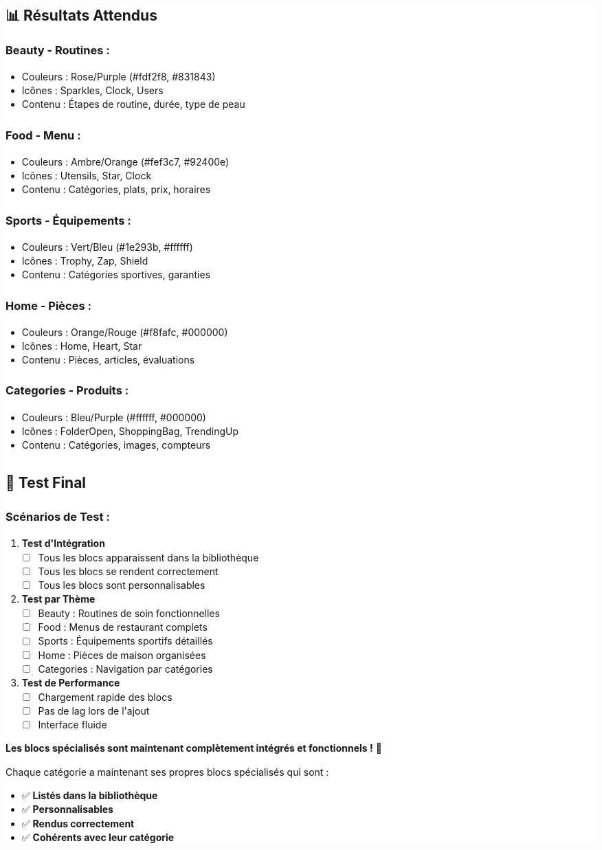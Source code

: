 ## 📊 **Résultats Attendus**

### **Beauty - Routines :**
- Couleurs : Rose/Purple (#fdf2f8, #831843)
- Icônes : Sparkles, Clock, Users
- Contenu : Étapes de routine, durée, type de peau

### **Food - Menu :**
- Couleurs : Ambre/Orange (#fef3c7, #92400e)
- Icônes : Utensils, Star, Clock
- Contenu : Catégories, plats, prix, horaires

### **Sports - Équipements :**
- Couleurs : Vert/Bleu (#1e293b, #ffffff)
- Icônes : Trophy, Zap, Shield
- Contenu : Catégories sportives, garanties

### **Home - Pièces :**
- Couleurs : Orange/Rouge (#f8fafc, #000000)
- Icônes : Home, Heart, Star
- Contenu : Pièces, articles, évaluations

### **Categories - Produits :**
- Couleurs : Bleu/Purple (#ffffff, #000000)
- Icônes : FolderOpen, ShoppingBag, TrendingUp
- Contenu : Catégories, images, compteurs

## 🎯 **Test Final**

### **Scénarios de Test :**

1. **Test d'Intégration**
   - [ ] Tous les blocs apparaissent dans la bibliothèque
   - [ ] Tous les blocs se rendent correctement
   - [ ] Tous les blocs sont personnalisables

2. **Test par Thème**
   - [ ] Beauty : Routines de soin fonctionnelles
   - [ ] Food : Menus de restaurant complets
   - [ ] Sports : Équipements sportifs détaillés
   - [ ] Home : Pièces de maison organisées
   - [ ] Categories : Navigation par catégories

3. **Test de Performance**
   - [ ] Chargement rapide des blocs
   - [ ] Pas de lag lors de l'ajout
   - [ ] Interface fluide

**Les blocs spécialisés sont maintenant complètement intégrés et fonctionnels !** 🚀

Chaque catégorie a maintenant ses propres blocs spécialisés qui sont :
- ✅ **Listés dans la bibliothèque**
- ✅ **Personnalisables**
- ✅ **Rendus correctement**
- ✅ **Cohérents avec leur catégorie**
